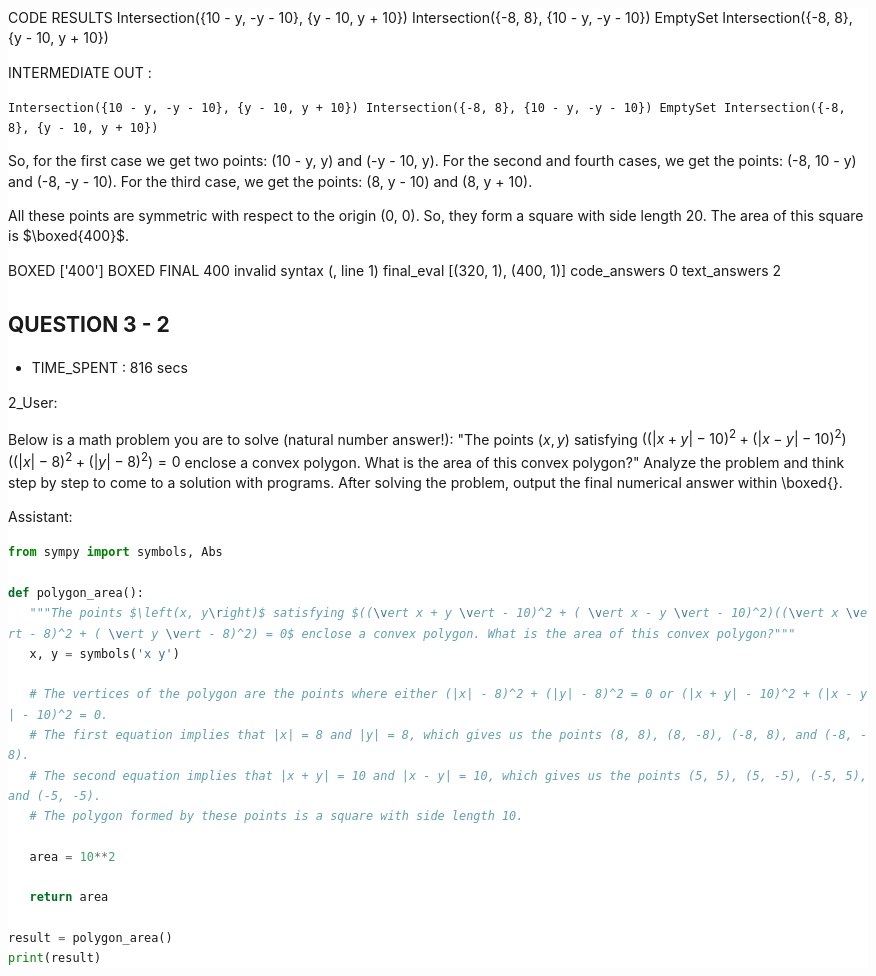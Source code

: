 CODE RESULTS Intersection({10 - y, -y - 10}, {y - 10, y + 10}) Intersection({-8, 8}, {10 - y, -y - 10}) EmptySet Intersection({-8, 8}, {y - 10, y + 10})

INTERMEDIATE OUT :
```output
Intersection({10 - y, -y - 10}, {y - 10, y + 10}) Intersection({-8, 8}, {10 - y, -y - 10}) EmptySet Intersection({-8, 8}, {y - 10, y + 10})
```
So, for the first case we get two points: (10 - y, y) and (-y - 10, y). For the second and fourth cases, we get the points: (-8, 10 - y) and (-8, -y - 10). For the third case, we get the points: (8, y - 10) and (8, y + 10).

All these points are symmetric with respect to the origin (0, 0). So, they form a square with side length 20. The area of this square is $\boxed{400}$.

BOXED ['400']
BOXED FINAL 400
invalid syntax (<string>, line 1) final_eval
[(320, 1), (400, 1)]
code_answers 0 text_answers 2



## QUESTION 3 - 2 
- TIME_SPENT : 816 secs

2_User:

Below is a math problem you are to solve (natural number answer!):
"The points $\left(x, y\right)$ satisfying $((\vert x + y \vert - 10)^2 + ( \vert x - y \vert - 10)^2)((\vert x \vert - 8)^2 + ( \vert y \vert - 8)^2) = 0$ enclose a convex polygon. What is the area of this convex polygon?"
Analyze the problem and think step by step to come to a solution with programs. After solving the problem, output the final numerical answer within \boxed{}.

Assistant:

 ```python
from sympy import symbols, Abs

def polygon_area():
    """The points $\left(x, y\right)$ satisfying $((\vert x + y \vert - 10)^2 + ( \vert x - y \vert - 10)^2)((\vert x \vert - 8)^2 + ( \vert y \vert - 8)^2) = 0$ enclose a convex polygon. What is the area of this convex polygon?"""
    x, y = symbols('x y')

    # The vertices of the polygon are the points where either (|x| - 8)^2 + (|y| - 8)^2 = 0 or (|x + y| - 10)^2 + (|x - y| - 10)^2 = 0.
    # The first equation implies that |x| = 8 and |y| = 8, which gives us the points (8, 8), (8, -8), (-8, 8), and (-8, -8).
    # The second equation implies that |x + y| = 10 and |x - y| = 10, which gives us the points (5, 5), (5, -5), (-5, 5), and (-5, -5).
    # The polygon formed by these points is a square with side length 10.

    area = 10**2

    return area

result = polygon_area()
print(result)
```
